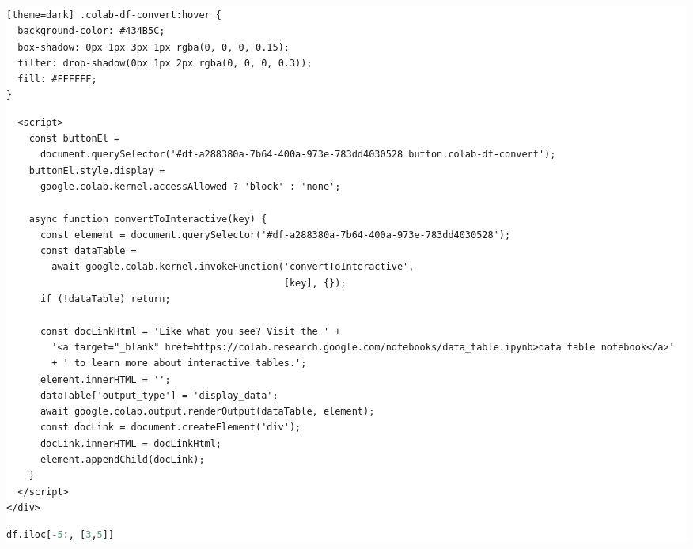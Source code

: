     [theme=dark] .colab-df-convert:hover {
      background-color: #434B5C;
      box-shadow: 0px 1px 3px 1px rgba(0, 0, 0, 0.15);
      filter: drop-shadow(0px 1px 2px rgba(0, 0, 0, 0.3));
      fill: #FFFFFF;
    }
  </style>

      <script>
        const buttonEl =
          document.querySelector('#df-a288380a-7b64-400a-973e-783dd4030528 button.colab-df-convert');
        buttonEl.style.display =
          google.colab.kernel.accessAllowed ? 'block' : 'none';

        async function convertToInteractive(key) {
          const element = document.querySelector('#df-a288380a-7b64-400a-973e-783dd4030528');
          const dataTable =
            await google.colab.kernel.invokeFunction('convertToInteractive',
                                                     [key], {});
          if (!dataTable) return;

          const docLinkHtml = 'Like what you see? Visit the ' +
            '<a target="_blank" href=https://colab.research.google.com/notebooks/data_table.ipynb>data table notebook</a>'
            + ' to learn more about interactive tables.';
          element.innerHTML = '';
          dataTable['output_type'] = 'display_data';
          await google.colab.output.renderOutput(dataTable, element);
          const docLink = document.createElement('div');
          docLink.innerHTML = docLinkHtml;
          element.appendChild(docLink);
        }
      </script>
    </div>
  </div>





```python
df.iloc[-5:, [3,5]]
```





  <div id="df-8bc4a5c3-31cd-485c-8fbc-5d5bae950a85">
    <div class="colab-df-container">
      <div>
<style scoped>
    .dataframe tbody tr th:only-of-type {
        vertical-align: middle;
    }

    .dataframe tbody tr th {
        vertical-align: top;
    }
